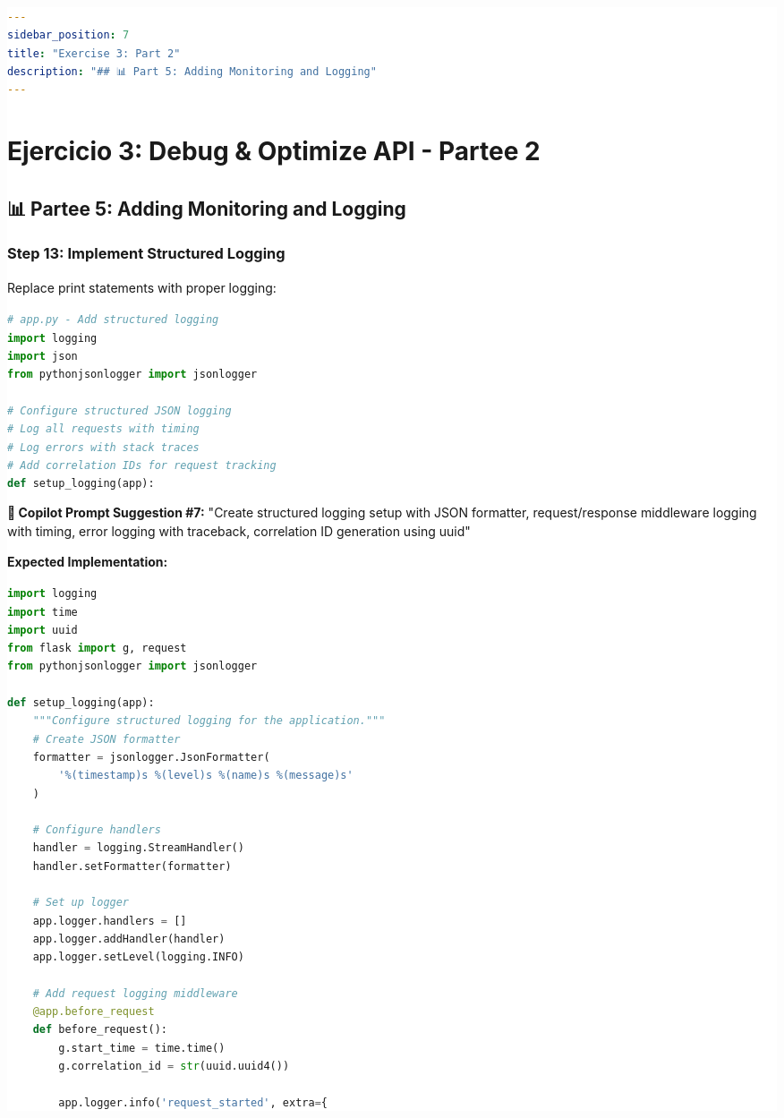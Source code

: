 ```yaml
---
sidebar_position: 7
title: "Exercise 3: Part 2"
description: "## 📊 Part 5: Adding Monitoring and Logging"
---
```


# Ejercicio 3: Debug & Optimize API - Partee 2

## 📊 Partee 5: Adding Monitoring and Logging

### Step 13: Implement Structured Logging

Replace print statements with proper logging:

```python
# app.py - Add structured logging
import logging
import json
from pythonjsonlogger import jsonlogger

# Configure structured JSON logging
# Log all requests with timing
# Log errors with stack traces
# Add correlation IDs for request tracking
def setup_logging(app):
```

**🤖 Copilot Prompt Suggestion #7:**
"Create structured logging setup with JSON formatter, request/response middleware logging with timing, error logging with traceback, correlation ID generation using uuid"

**Expected Implementation:**
```python
import logging
import time
import uuid
from flask import g, request
from pythonjsonlogger import jsonlogger

def setup_logging(app):
    """Configure structured logging for the application."""
    # Create JSON formatter
    formatter = jsonlogger.JsonFormatter(
        '%(timestamp)s %(level)s %(name)s %(message)s'
    )
    
    # Configure handlers
    handler = logging.StreamHandler()
    handler.setFormatter(formatter)
    
    # Set up logger
    app.logger.handlers = []
    app.logger.addHandler(handler)
    app.logger.setLevel(logging.INFO)
    
    # Add request logging middleware
    @app.before_request
    def before_request():
        g.start_time = time.time()
        g.correlation_id = str(uuid.uuid4())
        
        app.logger.info('request_started', extra={
```